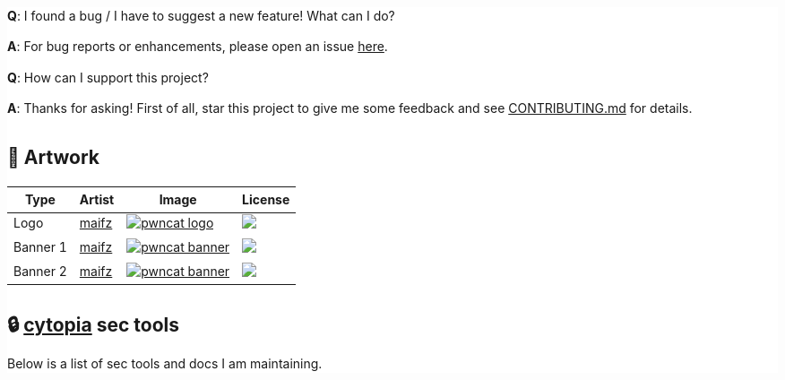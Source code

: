 
**Q**: I found a bug / I have to suggest a new feature! What can I do?

**A**: For bug reports or enhancements, please open an issue [here](https://github.com/cytopia/pwncat/issues).


**Q**: How can I support this project?

**A**: Thanks for asking! First of all, star this project to give me some feedback and see [CONTRIBUTING.md](CONTRIBUTING.md) for details.


## :sunrise: Artwork

<table>
 <thead>
  <tr>
   <th>Type</th>
   <th>Artist</th>
   <th>Image</th>
   <th>License</th>
  </tr>
 </thead>
 <tbody>
  <tr>
   <td>Logo</td>
   <td><a href="https://github.com/maifz">maifz</a></td>
   <td><a href="art/logo.png"><img src="art/logo.png" style="height:128px;" height="128" alt="pwncat logo" title="pwncat logo" /></a></td>
   <td><a href="https://creativecommons.org/licenses/by-sa/4.0/"><img src="https://i.creativecommons.org/l/by-sa/4.0/88x31.png" /></a></td>
  </tr>
  <tr>
   <td>Banner 1</td>
   <td><a href="https://github.com/maifz">maifz</a></td>
   <td><a href="art/banner-1.png"><img src="art/banner-1.png" style="height:128px;" height="128" alt="pwncat banner" title="pwncat banner"  /></a></td>
   <td><a href="https://creativecommons.org/licenses/by-sa/4.0/"><img src="https://i.creativecommons.org/l/by-sa/4.0/88x31.png" /></a></td>
  </tr>
  <tr>
   <td>Banner 2</td>
   <td><a href="https://github.com/maifz">maifz</a></td>
   <td><a href="art/banner-2.png"><img src="art/banner-2.png" style="height:128px;" height="128" alt="pwncat banner" title="pwncat banner" /></a></td>
   <td><a href="https://creativecommons.org/licenses/by-sa/4.0/"><img src="https://i.creativecommons.org/l/by-sa/4.0/88x31.png" /></a></td>
  </tr>
 </tbody>
</table>


## :lock: [cytopia](https://github.com/cytopia) sec tools

Below is a list of sec tools and docs I am maintaining.
